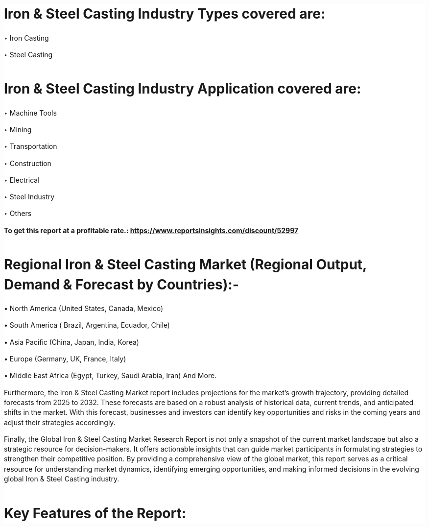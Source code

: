 # <strong>Iron & Steel Casting Industry Types covered are:</strong>

‣ Iron Casting

‣ Steel Casting

# <strong>Iron & Steel Casting Industry Application covered are:</strong>

‣ Machine Tools

‣ Mining

‣ Transportation

‣ Construction

‣ Electrical

‣ Steel Industry

‣ Others

<strong>To get this report at a profitable rate.: <a href=https://www.reportsinsights.com/discount/52997>https://www.reportsinsights.com/discount/52997</a></strong>

# <strong>Regional Iron & Steel Casting Market (Regional Output, Demand &amp; Forecast by Countries):-</strong>

• North America (United States, Canada, Mexico)

• South America ( Brazil, Argentina, Ecuador, Chile)

• Asia Pacific (China, Japan, India, Korea)

• Europe (Germany, UK, France, Italy)

• Middle East Africa (Egypt, Turkey, Saudi Arabia, Iran) And More.

Furthermore, the Iron & Steel Casting Market report includes projections for the market’s growth trajectory, providing detailed forecasts from 2025 to 2032. These forecasts are based on a robust analysis of historical data, current trends, and anticipated shifts in the market. With this forecast, businesses and investors can identify key opportunities and risks in the coming years and adjust their strategies accordingly.

Finally, the Global Iron & Steel Casting Market Research Report is not only a snapshot of the current market landscape but also a strategic resource for decision-makers. It offers actionable insights that can guide market participants in formulating strategies to strengthen their competitive position. By providing a comprehensive view of the global market, this report serves as a critical resource for understanding market dynamics, identifying emerging opportunities, and making informed decisions in the evolving global Iron & Steel Casting industry.

# <strong>Key Features of the Report:</strong>

